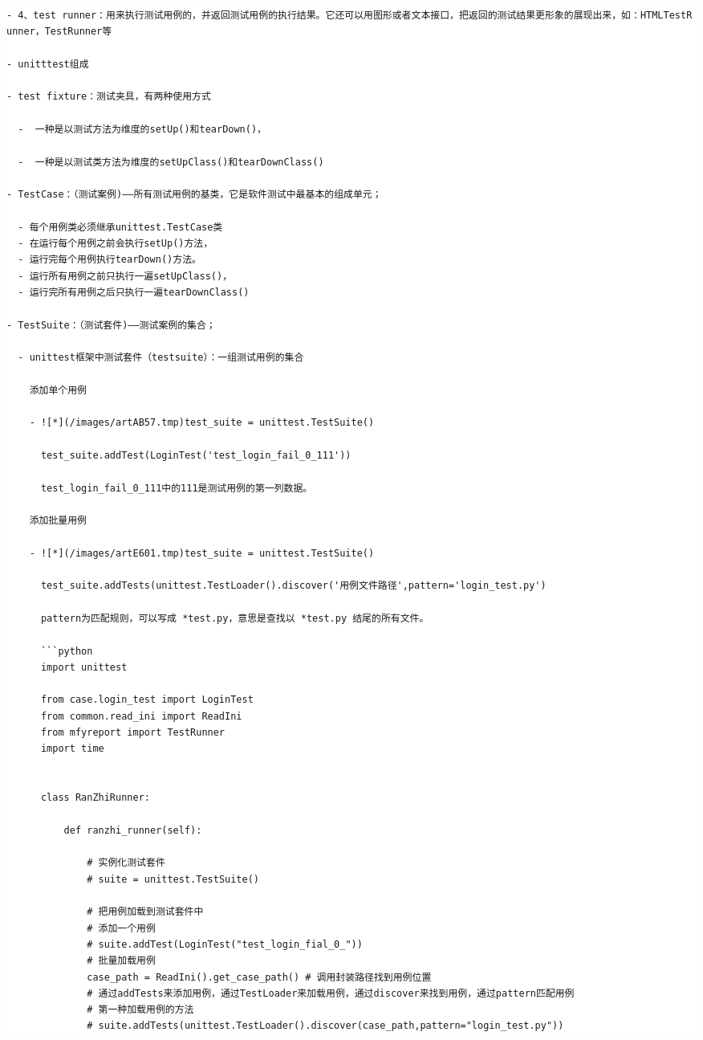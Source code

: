   ```
  - 4、test runner：用来执行测试用例的，并返回测试用例的执行结果。它还可以用图形或者文本接口，把返回的测试结果更形象的展现出来，如：HTMLTestRunner，TestRunner等

- unitttest组成

  - test fixture：测试夹具，有两种使用方式

    -  一种是以测试方法为维度的setUp()和tearDown()，

    -  一种是以测试类方法为维度的setUpClass()和tearDownClass()

  - TestCase：（测试案例)——所有测试用例的基类，它是软件测试中最基本的组成单元；

    - 每个用例类必须继承unittest.TestCase类
    - 在运行每个用例之前会执行setUp()方法，
    - 运行完每个用例执行tearDown()方法。
    - 运行所有用例之前只执行一遍setUpClass()，
    - 运行完所有用例之后只执行一遍tearDownClass()

  - TestSuite：（测试套件)——测试案例的集合；

    - unittest框架中测试套件（testsuite）：一组测试用例的集合
  
      添加单个用例
  
      - ![*](/images/artAB57.tmp)test_suite = unittest.TestSuite()
  
        test_suite.addTest(LoginTest('test_login_fail_0_111'))
  
        test_login_fail_0_111中的111是测试用例的第一列数据。
  
      添加批量用例
  
      - ![*](/images/artE601.tmp)test_suite = unittest.TestSuite()
  
        test_suite.addTests(unittest.TestLoader().discover('用例文件路径',pattern='login_test.py')
  
        pattern为匹配规则，可以写成 *test.py，意思是查找以 *test.py 结尾的所有文件。
  
        ```python
        import unittest
        
        from case.login_test import LoginTest
        from common.read_ini import ReadIni
        from mfyreport import TestRunner
        import time
        
        
        class RanZhiRunner:
        
            def ranzhi_runner(self):
        
                # 实例化测试套件
                # suite = unittest.TestSuite()
        
                # 把用例加载到测试套件中
                # 添加一个用例
                # suite.addTest(LoginTest("test_login_fial_0_"))
                # 批量加载用例
                case_path = ReadIni().get_case_path() # 调用封装路径找到用例位置
                # 通过addTests来添加用例，通过TestLoader来加载用例，通过discover来找到用例，通过pattern匹配用例
                # 第一种加载用例的方法
                # suite.addTests(unittest.TestLoader().discover(case_path,pattern="login_test.py"))
  ```